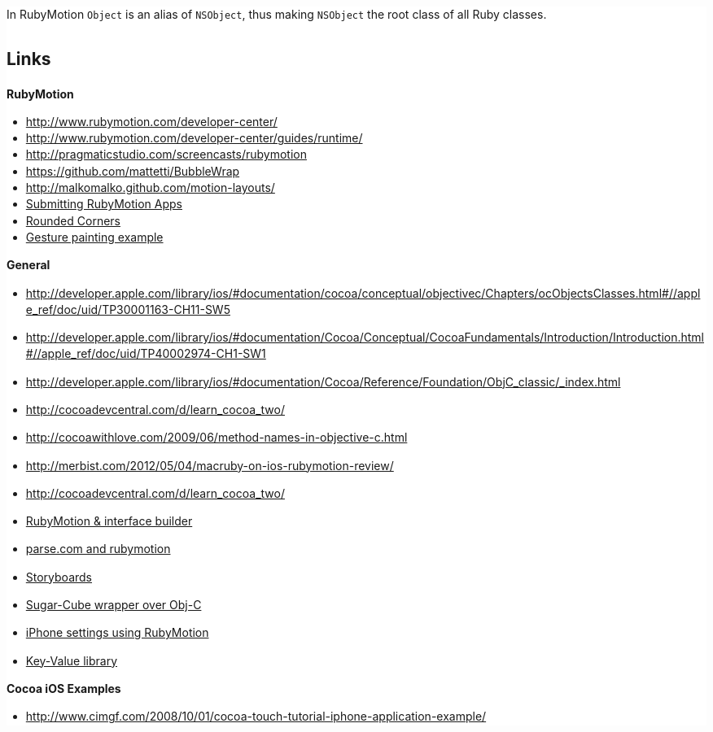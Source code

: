 In RubyMotion `Object` is an alias of `NSObject`, thus making `NSObject`
the root class of all Ruby classes.



## Links

**RubyMotion**  

* <http://www.rubymotion.com/developer-center/>
* <http://www.rubymotion.com/developer-center/guides/runtime/>
* <http://pragmaticstudio.com/screencasts/rubymotion>
* <https://github.com/mattetti/BubbleWrap>
* <http://malkomalko.github.com/motion-layouts/>
* [Submitting RubyMotion
  Apps](http://iconoclastlabs.com/cms/blog/posts/submitting-rubymotion-apps-to-the-app-store)
* [Rounded
  Corners](http://bradylove.com/blog/2012/06/04/rounded-corners-with-ruby-motion/)
* [Gesture painting
  example](http://collectiveidea.com/blog/archives/2012/06/06/getting-artistic-w-rubymotion/)

**General**  

* <http://developer.apple.com/library/ios/#documentation/cocoa/conceptual/objectivec/Chapters/ocObjectsClasses.html#//apple_ref/doc/uid/TP30001163-CH11-SW5>
* <http://developer.apple.com/library/ios/#documentation/Cocoa/Conceptual/CocoaFundamentals/Introduction/Introduction.html#//apple_ref/doc/uid/TP40002974-CH1-SW1>
* <http://developer.apple.com/library/ios/#documentation/Cocoa/Reference/Foundation/ObjC_classic/_index.html>
* <http://cocoadevcentral.com/d/learn_cocoa_two/>
* <http://cocoawithlove.com/2009/06/method-names-in-objective-c.html>

* <http://merbist.com/2012/05/04/macruby-on-ios-rubymotion-review/>
* <http://cocoadevcentral.com/d/learn_cocoa_two/>
* [RubyMotion & interface
  builder](http://ianp.org/2012/05/07/rubymotion-and-interface-builder/)
* [parse.com and
  rubymotion](http://collectiveidea.com/blog/archives/2012/05/21/using-rubymotion-with-parsecom/)
* [Storyboards](http://www.freelancemadscience.com/fmslabs_blog/2012/5/17/rubymotion-and-storyboards-two-great-tastes-that-taste-great.html)
* [Sugar-Cube wrapper over
  Obj-C](http://fusionbox.org/projects/rubymotion-sugarcube/)
* [iPhone settings using
  RubyMotion](https://github.com/mordaroso/rubymotion-settings)
* [Key-Value
  library](https://github.com/dreimannzelt/motion-kvo#key-value-observing-for-rubymotion)
 

**Cocoa iOS Examples**  

* <http://www.cimgf.com/2008/10/01/cocoa-touch-tutorial-iphone-application-example/>
















